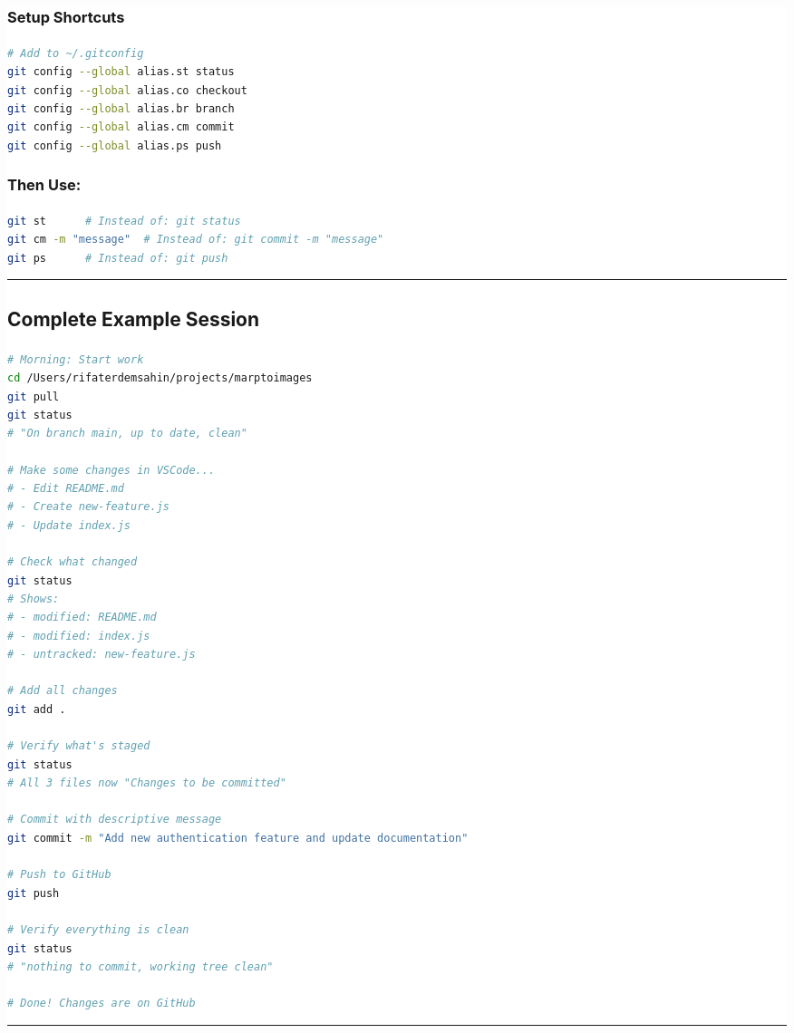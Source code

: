 ### Setup Shortcuts

```bash
# Add to ~/.gitconfig
git config --global alias.st status
git config --global alias.co checkout
git config --global alias.br branch
git config --global alias.cm commit
git config --global alias.ps push
```

### Then Use:

```bash
git st      # Instead of: git status
git cm -m "message"  # Instead of: git commit -m "message"
git ps      # Instead of: git push
```

---

## Complete Example Session

```bash
# Morning: Start work
cd /Users/rifaterdemsahin/projects/marptoimages
git pull
git status
# "On branch main, up to date, clean"

# Make some changes in VSCode...
# - Edit README.md
# - Create new-feature.js
# - Update index.js

# Check what changed
git status
# Shows:
# - modified: README.md
# - modified: index.js
# - untracked: new-feature.js

# Add all changes
git add .

# Verify what's staged
git status
# All 3 files now "Changes to be committed"

# Commit with descriptive message
git commit -m "Add new authentication feature and update documentation"

# Push to GitHub
git push

# Verify everything is clean
git status
# "nothing to commit, working tree clean"

# Done! Changes are on GitHub
```

---